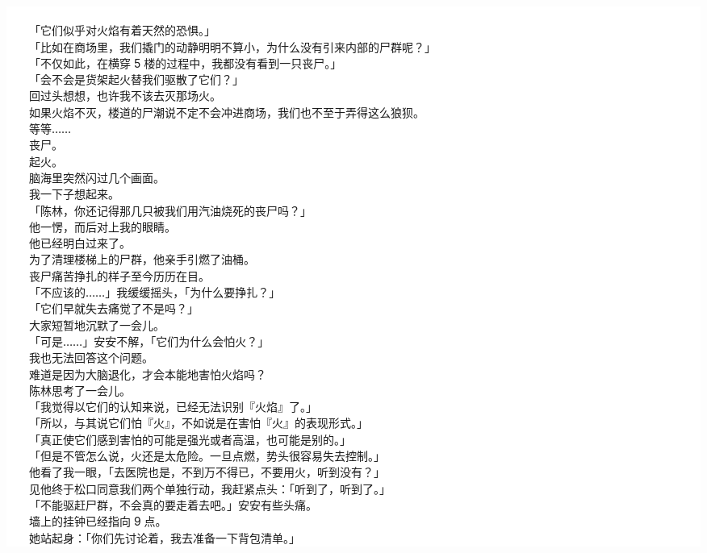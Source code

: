 <br>   
&emsp;&emsp;「它们似乎对火焰有着天然的恐惧。」  
<br>   
&emsp;&emsp;「比如在商场里，我们撬门的动静明明不算小，为什么没有引来内部的尸群呢？」  
<br>   
&emsp;&emsp;「不仅如此，在横穿 5 楼的过程中，我都没有看到一只丧尸。」  
<br>   
&emsp;&emsp;「会不会是货架起火替我们驱散了它们？」  
<br>   
&emsp;&emsp;回过头想想，也许我不该去灭那场火。  
<br>   
&emsp;&emsp;如果火焰不灭，楼道的尸潮说不定不会冲进商场，我们也不至于弄得这么狼狈。  
<br>   
&emsp;&emsp;等等……  
<br>   
&emsp;&emsp;丧尸。  
<br>   
&emsp;&emsp;起火。  
<br>   
&emsp;&emsp;脑海里突然闪过几个画面。  
<br>   
&emsp;&emsp;我一下子想起来。  
<br>   
&emsp;&emsp;「陈林，你还记得那几只被我们用汽油烧死的丧尸吗？」  
<br>   
&emsp;&emsp;他一愣，而后对上我的眼睛。  
<br>   
&emsp;&emsp;他已经明白过来了。  
<br>   
&emsp;&emsp;为了清理楼梯上的尸群，他亲手引燃了油桶。  
<br>   
&emsp;&emsp;丧尸痛苦挣扎的样子至今历历在目。  
<br>   
&emsp;&emsp;「不应该的……」我缓缓摇头，「为什么要挣扎？」  
<br>   
&emsp;&emsp;「它们早就失去痛觉了不是吗？」  
<br>   
&emsp;&emsp;大家短暂地沉默了一会儿。  
<br>   
&emsp;&emsp;「可是……」安安不解，「它们为什么会怕火？」  
<br>   
&emsp;&emsp;我也无法回答这个问题。  
<br>   
&emsp;&emsp;难道是因为大脑退化，才会本能地害怕火焰吗？  
<br>   
&emsp;&emsp;陈林思考了一会儿。  
<br>   
&emsp;&emsp;「我觉得以它们的认知来说，已经无法识别『火焰』了。」  
<br>   
&emsp;&emsp;「所以，与其说它们怕『火』，不如说是在害怕『火』的表现形式。」  
<br>   
&emsp;&emsp;「真正使它们感到害怕的可能是强光或者高温，也可能是别的。」  
<br>   
&emsp;&emsp;「但是不管怎么说，火还是太危险。一旦点燃，势头很容易失去控制。」  
<br>   
&emsp;&emsp;他看了我一眼，「去医院也是，不到万不得已，不要用火，听到没有？」  
<br>   
&emsp;&emsp;见他终于松口同意我们两个单独行动，我赶紧点头：「听到了，听到了。」  
<br>   
&emsp;&emsp;「不能驱赶尸群，不会真的要走着去吧。」安安有些头痛。  
<br>   
&emsp;&emsp;墙上的挂钟已经指向 9 点。  
<br>   
&emsp;&emsp;她站起身：「你们先讨论着，我去准备一下背包清单。」  